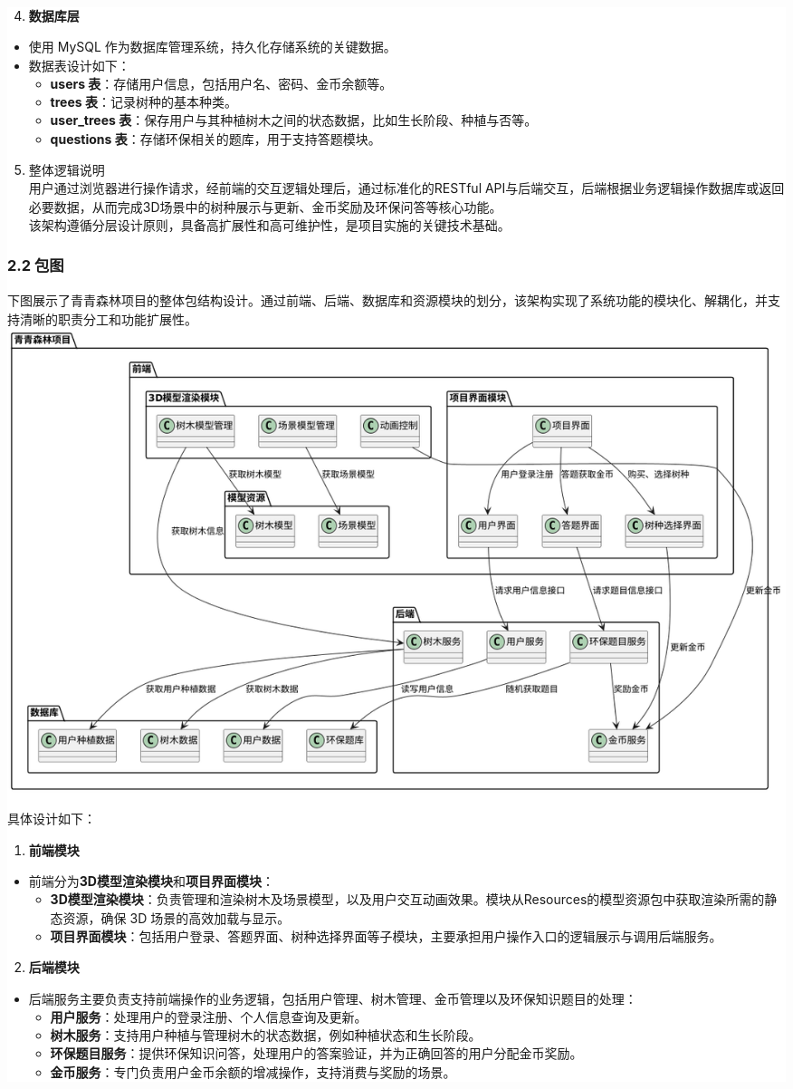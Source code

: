 4. **数据库层**
  - 使用 MySQL 作为数据库管理系统，持久化存储系统的关键数据。
  - 数据表设计如下：
    - **users 表**：存储用户信息，包括用户名、密码、金币余额等。
    - **trees 表**：记录树种的基本种类。
    - **user_trees 表**：保存用户与其种植树木之间的状态数据，比如生长阶段、种植与否等。
    - **questions 表**：存储环保相关的题库，用于支持答题模块。

5. 整体逻辑说明  
用户通过浏览器进行操作请求，经前端的交互逻辑处理后，通过标准化的RESTful API与后端交互，后端根据业务逻辑操作数据库或返回必要数据，从而完成3D场景中的树种展示与更新、金币奖励及环保问答等核心功能。  
该架构遵循分层设计原则，具备高扩展性和高可维护性，是项目实施的关键技术基础。

### 2.2 包图
下图展示了青青森林项目的整体包结构设计。通过前端、后端、数据库和资源模块的划分，该架构实现了系统功能的模块化、解耦化，并支持清晰的职责分工和功能扩展性。  
<img src="img/包图.png" >

具体设计如下：

1. **前端模块**
  - 前端分为**3D模型渲染模块**和**项目界面模块**：  
    - **3D模型渲染模块**：负责管理和渲染树木及场景模型，以及用户交互动画效果。模块从Resources的模型资源包中获取渲染所需的静态资源，确保 3D 场景的高效加载与显示。
    - **项目界面模块**：包括用户登录、答题界面、树种选择界面等子模块，主要承担用户操作入口的逻辑展示与调用后端服务。

2. **后端模块**
  - 后端服务主要负责支持前端操作的业务逻辑，包括用户管理、树木管理、金币管理以及环保知识题目的处理：
    - **用户服务**：处理用户的登录注册、个人信息查询及更新。
    - **树木服务**：支持用户种植与管理树木的状态数据，例如种植状态和生长阶段。
    - **环保题目服务**：提供环保知识问答，处理用户的答案验证，并为正确回答的用户分配金币奖励。
    - **金币服务**：专门负责用户金币余额的增减操作，支持消费与奖励的场景。
